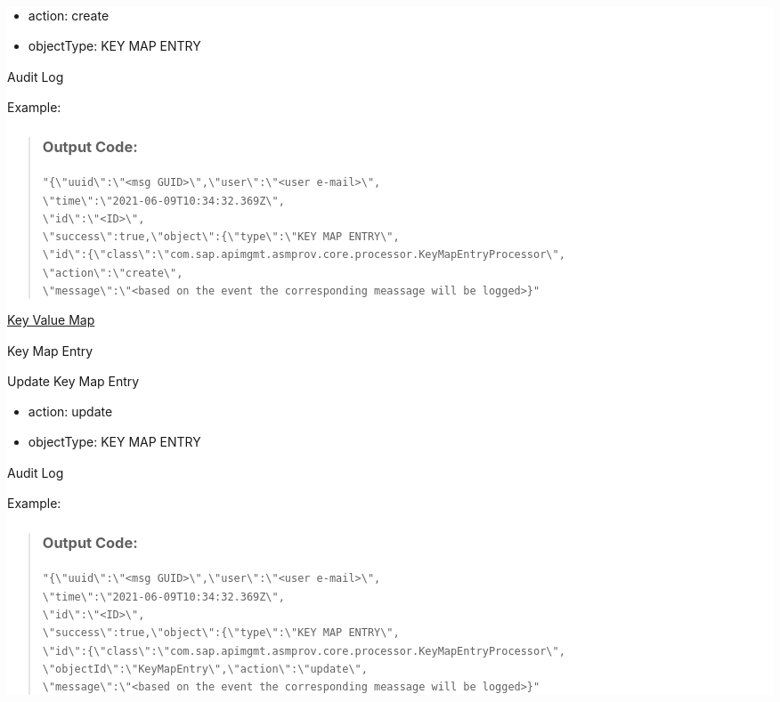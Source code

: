 </td>
<td valign="top">

-   action: create

-   objectType: KEY MAP ENTRY


Audit Log

Example:

> ### Output Code:  
> ```
> "{\"uuid\":\"<msg GUID>\",\"user\":\"<user e-mail>\",
> \"time\":\"2021-06-09T10:34:32.369Z\",
> \"id\":\"<ID>\",
> \"success\":true,\"object\":{\"type\":\"KEY MAP ENTRY\",
> \"id\":{\"class\":\"com.sap.apimgmt.asmprov.core.processor.KeyMapEntryProcessor\",
> \"action\":\"create\",
> \"message\":\"<based on the event the corresponding meassage will be logged>}"
> ```



</td>
<td valign="top">

[Key Value Map](key-value-map-3722a39.md) 

</td>
</tr>
<tr>
<td valign="top">

Key Map Entry

</td>
<td valign="top">

Update Key Map Entry

</td>
<td valign="top">

-   action: update

-   objectType: KEY MAP ENTRY


Audit Log

Example:

> ### Output Code:  
> ```
> "{\"uuid\":\"<msg GUID>\",\"user\":\"<user e-mail>\",
> \"time\":\"2021-06-09T10:34:32.369Z\",
> \"id\":\"<ID>\",
> \"success\":true,\"object\":{\"type\":\"KEY MAP ENTRY\",
> \"id\":{\"class\":\"com.sap.apimgmt.asmprov.core.processor.KeyMapEntryProcessor\",
> \"objectId\":\"KeyMapEntry\",\"action\":\"update\",
> \"message\":\"<based on the event the corresponding meassage will be logged>}"
> ```
